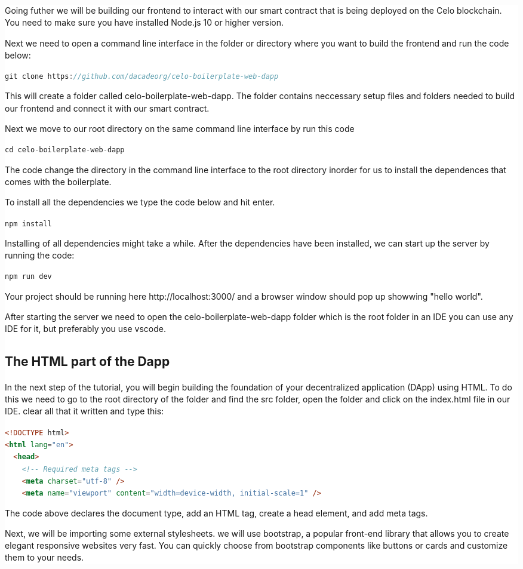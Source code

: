 Going futher we will be building our frontend to interact with our smart contract that is being deployed on the Celo blockchain. You need to make sure you have installed Node.js 10 or higher version.

Next we need to open a command line interface in the folder or directory where you want to build the frontend and run the code below:

```js
git clone https://github.com/dacadeorg/celo-boilerplate-web-dapp
```
This will create a folder called celo-boilerplate-web-dapp. The folder contains neccessary setup files and folders needed to build our frontend and connect it with our smart contract.

Next we move to our root directory on the same command line interface by run this code

```js
cd celo-boilerplate-web-dapp
``` 
The code change the directory in the command line interface to the root directory inorder for us to install the dependences that comes with the boilerplate.

To install all the dependencies we type the code below and hit enter.

```js
npm install
```
Installing of all dependencies might take a while. After the dependencies have been installed, we can start up the server by running the code:

```js
npm run dev
```
Your project should be running here http://localhost:3000/ and a browser window should pop up showwing "hello world".


After starting the server we need to open the celo-boilerplate-web-dapp folder which is the root folder in an IDE you can use any IDE for it, but preferably you use vscode.

## The HTML part of the Dapp
In the next step of the tutorial, you will begin building the foundation of your decentralized application (DApp) using HTML.
To do this we need to go to the root directory of the folder and find the src folder,  open the folder and click on the index.html file in our IDE. clear all that it written and type this: 


```html
<!DOCTYPE html>
<html lang="en">
  <head>
    <!-- Required meta tags -->
    <meta charset="utf-8" />
    <meta name="viewport" content="width=device-width, initial-scale=1" />
```
The code above declares the document type, add an HTML tag, create a head element, and add meta tags.

Next, we will be importing some external stylesheets. we will use bootstrap, a popular front-end library that allows you to create elegant responsive websites very fast. You can quickly choose from bootstrap components like buttons or cards and customize them to your needs.
